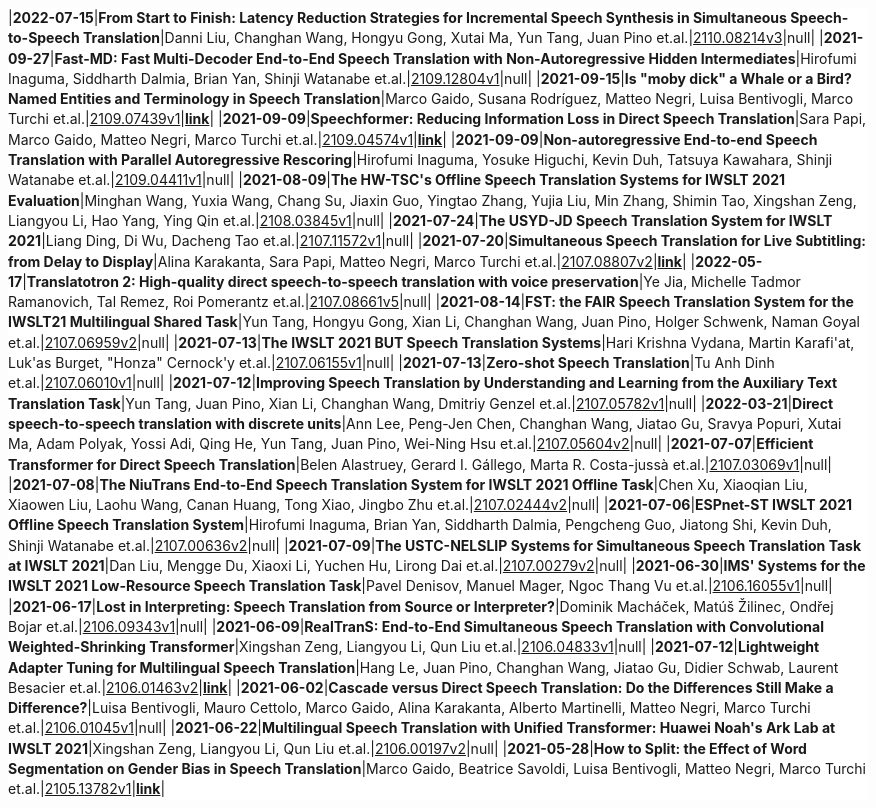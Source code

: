 |**2022-07-15**|**From Start to Finish: Latency Reduction Strategies for Incremental Speech Synthesis in Simultaneous Speech-to-Speech Translation**|Danni Liu, Changhan Wang, Hongyu Gong, Xutai Ma, Yun Tang, Juan Pino et.al.|[2110.08214v3](http://arxiv.org/abs/2110.08214v3)|null|
|**2021-09-27**|**Fast-MD: Fast Multi-Decoder End-to-End Speech Translation with Non-Autoregressive Hidden Intermediates**|Hirofumi Inaguma, Siddharth Dalmia, Brian Yan, Shinji Watanabe et.al.|[2109.12804v1](http://arxiv.org/abs/2109.12804v1)|null|
|**2021-09-15**|**Is "moby dick" a Whale or a Bird? Named Entities and Terminology in Speech Translation**|Marco Gaido, Susana Rodríguez, Matteo Negri, Luisa Bentivogli, Marco Turchi et.al.|[2109.07439v1](http://arxiv.org/abs/2109.07439v1)|**[link](https://github.com/mgaido91/FBK-fairseq-ST)**|
|**2021-09-09**|**Speechformer: Reducing Information Loss in Direct Speech Translation**|Sara Papi, Marco Gaido, Matteo Negri, Marco Turchi et.al.|[2109.04574v1](http://arxiv.org/abs/2109.04574v1)|**[link](https://github.com/sarapapi/fbk-fairseq)**|
|**2021-09-09**|**Non-autoregressive End-to-end Speech Translation with Parallel Autoregressive Rescoring**|Hirofumi Inaguma, Yosuke Higuchi, Kevin Duh, Tatsuya Kawahara, Shinji Watanabe et.al.|[2109.04411v1](http://arxiv.org/abs/2109.04411v1)|null|
|**2021-08-09**|**The HW-TSC's Offline Speech Translation Systems for IWSLT 2021 Evaluation**|Minghan Wang, Yuxia Wang, Chang Su, Jiaxin Guo, Yingtao Zhang, Yujia Liu, Min Zhang, Shimin Tao, Xingshan Zeng, Liangyou Li, Hao Yang, Ying Qin et.al.|[2108.03845v1](http://arxiv.org/abs/2108.03845v1)|null|
|**2021-07-24**|**The USYD-JD Speech Translation System for IWSLT 2021**|Liang Ding, Di Wu, Dacheng Tao et.al.|[2107.11572v1](http://arxiv.org/abs/2107.11572v1)|null|
|**2021-07-20**|**Simultaneous Speech Translation for Live Subtitling: from Delay to Display**|Alina Karakanta, Sara Papi, Matteo Negri, Marco Turchi et.al.|[2107.08807v2](http://arxiv.org/abs/2107.08807v2)|**[link](https://github.com/sarapapi/reading_speed)**|
|**2022-05-17**|**Translatotron 2: High-quality direct speech-to-speech translation with voice preservation**|Ye Jia, Michelle Tadmor Ramanovich, Tal Remez, Roi Pomerantz et.al.|[2107.08661v5](http://arxiv.org/abs/2107.08661v5)|null|
|**2021-08-14**|**FST: the FAIR Speech Translation System for the IWSLT21 Multilingual Shared Task**|Yun Tang, Hongyu Gong, Xian Li, Changhan Wang, Juan Pino, Holger Schwenk, Naman Goyal et.al.|[2107.06959v2](http://arxiv.org/abs/2107.06959v2)|null|
|**2021-07-13**|**The IWSLT 2021 BUT Speech Translation Systems**|Hari Krishna Vydana, Martin Karafi'at, Luk'as Burget, "Honza" Cernock'y et.al.|[2107.06155v1](http://arxiv.org/abs/2107.06155v1)|null|
|**2021-07-13**|**Zero-shot Speech Translation**|Tu Anh Dinh et.al.|[2107.06010v1](http://arxiv.org/abs/2107.06010v1)|null|
|**2021-07-12**|**Improving Speech Translation by Understanding and Learning from the Auxiliary Text Translation Task**|Yun Tang, Juan Pino, Xian Li, Changhan Wang, Dmitriy Genzel et.al.|[2107.05782v1](http://arxiv.org/abs/2107.05782v1)|null|
|**2022-03-21**|**Direct speech-to-speech translation with discrete units**|Ann Lee, Peng-Jen Chen, Changhan Wang, Jiatao Gu, Sravya Popuri, Xutai Ma, Adam Polyak, Yossi Adi, Qing He, Yun Tang, Juan Pino, Wei-Ning Hsu et.al.|[2107.05604v2](http://arxiv.org/abs/2107.05604v2)|null|
|**2021-07-07**|**Efficient Transformer for Direct Speech Translation**|Belen Alastruey, Gerard I. Gállego, Marta R. Costa-jussà et.al.|[2107.03069v1](http://arxiv.org/abs/2107.03069v1)|null|
|**2021-07-08**|**The NiuTrans End-to-End Speech Translation System for IWSLT 2021 Offline Task**|Chen Xu, Xiaoqian Liu, Xiaowen Liu, Laohu Wang, Canan Huang, Tong Xiao, Jingbo Zhu et.al.|[2107.02444v2](http://arxiv.org/abs/2107.02444v2)|null|
|**2021-07-06**|**ESPnet-ST IWSLT 2021 Offline Speech Translation System**|Hirofumi Inaguma, Brian Yan, Siddharth Dalmia, Pengcheng Guo, Jiatong Shi, Kevin Duh, Shinji Watanabe et.al.|[2107.00636v2](http://arxiv.org/abs/2107.00636v2)|null|
|**2021-07-09**|**The USTC-NELSLIP Systems for Simultaneous Speech Translation Task at IWSLT 2021**|Dan Liu, Mengge Du, Xiaoxi Li, Yuchen Hu, Lirong Dai et.al.|[2107.00279v2](http://arxiv.org/abs/2107.00279v2)|null|
|**2021-06-30**|**IMS' Systems for the IWSLT 2021 Low-Resource Speech Translation Task**|Pavel Denisov, Manuel Mager, Ngoc Thang Vu et.al.|[2106.16055v1](http://arxiv.org/abs/2106.16055v1)|null|
|**2021-06-17**|**Lost in Interpreting: Speech Translation from Source or Interpreter?**|Dominik Macháček, Matúš Žilinec, Ondřej Bojar et.al.|[2106.09343v1](http://arxiv.org/abs/2106.09343v1)|null|
|**2021-06-09**|**RealTranS: End-to-End Simultaneous Speech Translation with Convolutional Weighted-Shrinking Transformer**|Xingshan Zeng, Liangyou Li, Qun Liu et.al.|[2106.04833v1](http://arxiv.org/abs/2106.04833v1)|null|
|**2021-07-12**|**Lightweight Adapter Tuning for Multilingual Speech Translation**|Hang Le, Juan Pino, Changhan Wang, Jiatao Gu, Didier Schwab, Laurent Besacier et.al.|[2106.01463v2](http://arxiv.org/abs/2106.01463v2)|**[link](https://github.com/formiel/fairseq/blob/master/examples/speech_to_text/docs/adapters.md)**|
|**2021-06-02**|**Cascade versus Direct Speech Translation: Do the Differences Still Make a Difference?**|Luisa Bentivogli, Mauro Cettolo, Marco Gaido, Alina Karakanta, Alberto Martinelli, Matteo Negri, Marco Turchi et.al.|[2106.01045v1](http://arxiv.org/abs/2106.01045v1)|null|
|**2021-06-22**|**Multilingual Speech Translation with Unified Transformer: Huawei Noah's Ark Lab at IWSLT 2021**|Xingshan Zeng, Liangyou Li, Qun Liu et.al.|[2106.00197v2](http://arxiv.org/abs/2106.00197v2)|null|
|**2021-05-28**|**How to Split: the Effect of Word Segmentation on Gender Bias in Speech Translation**|Marco Gaido, Beatrice Savoldi, Luisa Bentivogli, Matteo Negri, Marco Turchi et.al.|[2105.13782v1](http://arxiv.org/abs/2105.13782v1)|**[link](https://github.com/mgaido91/FBK-fairseq-ST)**|
